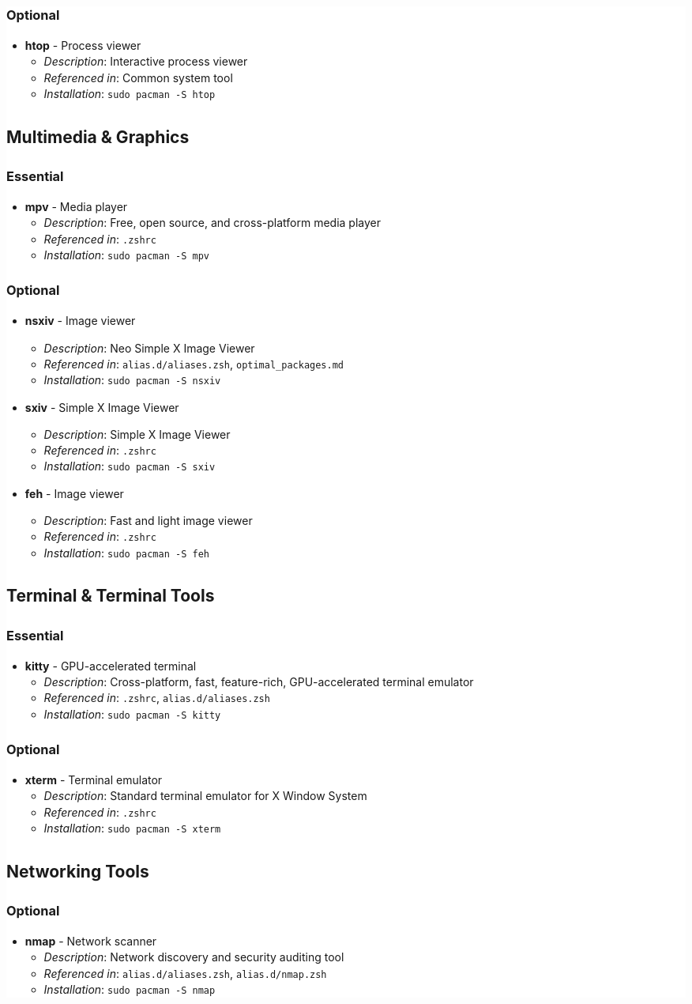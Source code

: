 ### Optional
- **htop** - Process viewer
  - *Description*: Interactive process viewer
  - *Referenced in*: Common system tool
  - *Installation*: `sudo pacman -S htop`

## Multimedia & Graphics

### Essential
- **mpv** - Media player
  - *Description*: Free, open source, and cross-platform media player
  - *Referenced in*: `.zshrc`
  - *Installation*: `sudo pacman -S mpv`

### Optional
- **nsxiv** - Image viewer
  - *Description*: Neo Simple X Image Viewer
  - *Referenced in*: `alias.d/aliases.zsh`, `optimal_packages.md`
  - *Installation*: `sudo pacman -S nsxiv`

- **sxiv** - Simple X Image Viewer
  - *Description*: Simple X Image Viewer
  - *Referenced in*: `.zshrc`
  - *Installation*: `sudo pacman -S sxiv`

- **feh** - Image viewer
  - *Description*: Fast and light image viewer
  - *Referenced in*: `.zshrc`
  - *Installation*: `sudo pacman -S feh`

## Terminal & Terminal Tools

### Essential
- **kitty** - GPU-accelerated terminal
  - *Description*: Cross-platform, fast, feature-rich, GPU-accelerated terminal emulator
  - *Referenced in*: `.zshrc`, `alias.d/aliases.zsh`
  - *Installation*: `sudo pacman -S kitty`

### Optional
- **xterm** - Terminal emulator
  - *Description*: Standard terminal emulator for X Window System
  - *Referenced in*: `.zshrc`
  - *Installation*: `sudo pacman -S xterm`

## Networking Tools

### Optional
- **nmap** - Network scanner
  - *Description*: Network discovery and security auditing tool
  - *Referenced in*: `alias.d/aliases.zsh`, `alias.d/nmap.zsh`
  - *Installation*: `sudo pacman -S nmap`
